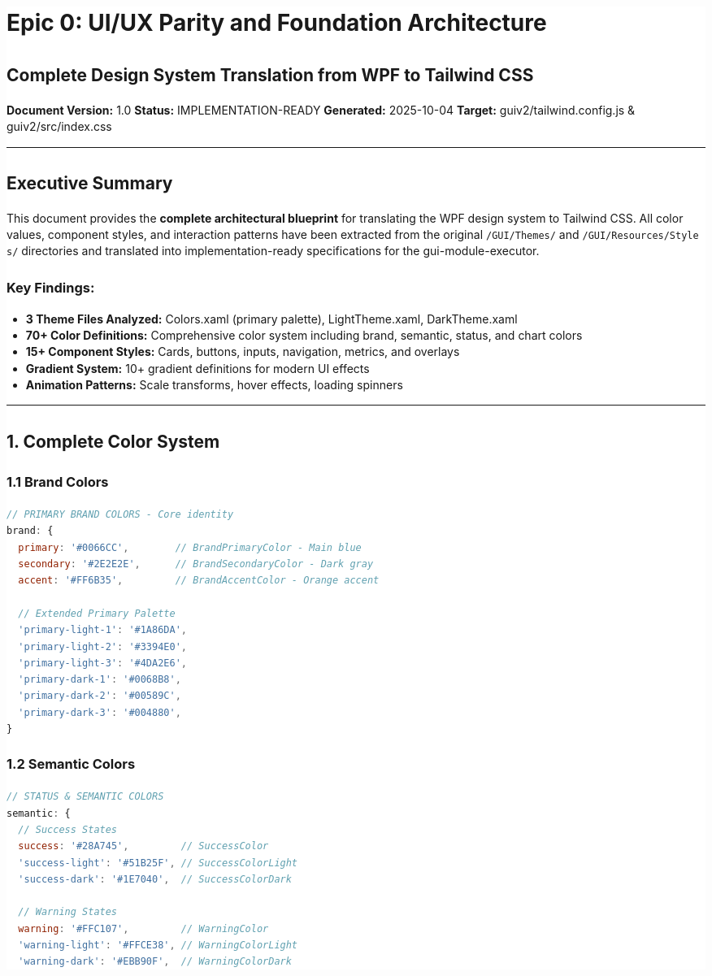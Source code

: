 # Epic 0: UI/UX Parity and Foundation Architecture
## Complete Design System Translation from WPF to Tailwind CSS

**Document Version:** 1.0
**Status:** IMPLEMENTATION-READY
**Generated:** 2025-10-04
**Target:** guiv2/tailwind.config.js & guiv2/src/index.css

---

## Executive Summary

This document provides the **complete architectural blueprint** for translating the WPF design system to Tailwind CSS. All color values, component styles, and interaction patterns have been extracted from the original `/GUI/Themes/` and `/GUI/Resources/Styles/` directories and translated into implementation-ready specifications for the gui-module-executor.

### Key Findings:
- **3 Theme Files Analyzed:** Colors.xaml (primary palette), LightTheme.xaml, DarkTheme.xaml
- **70+ Color Definitions:** Comprehensive color system including brand, semantic, status, and chart colors
- **15+ Component Styles:** Cards, buttons, inputs, navigation, metrics, and overlays
- **Gradient System:** 10+ gradient definitions for modern UI effects
- **Animation Patterns:** Scale transforms, hover effects, loading spinners

---

## 1. Complete Color System

### 1.1 Brand Colors
```javascript
// PRIMARY BRAND COLORS - Core identity
brand: {
  primary: '#0066CC',        // BrandPrimaryColor - Main blue
  secondary: '#2E2E2E',      // BrandSecondaryColor - Dark gray
  accent: '#FF6B35',         // BrandAccentColor - Orange accent

  // Extended Primary Palette
  'primary-light-1': '#1A86DA',
  'primary-light-2': '#3394E0',
  'primary-light-3': '#4DA2E6',
  'primary-dark-1': '#0068B8',
  'primary-dark-2': '#00589C',
  'primary-dark-3': '#004880',
}
```

### 1.2 Semantic Colors
```javascript
// STATUS & SEMANTIC COLORS
semantic: {
  // Success States
  success: '#28A745',         // SuccessColor
  'success-light': '#51B25F', // SuccessColorLight
  'success-dark': '#1E7040',  // SuccessColorDark

  // Warning States
  warning: '#FFC107',         // WarningColor
  'warning-light': '#FFCE38', // WarningColorLight
  'warning-dark': '#EBB90F',  // WarningColorDark
```